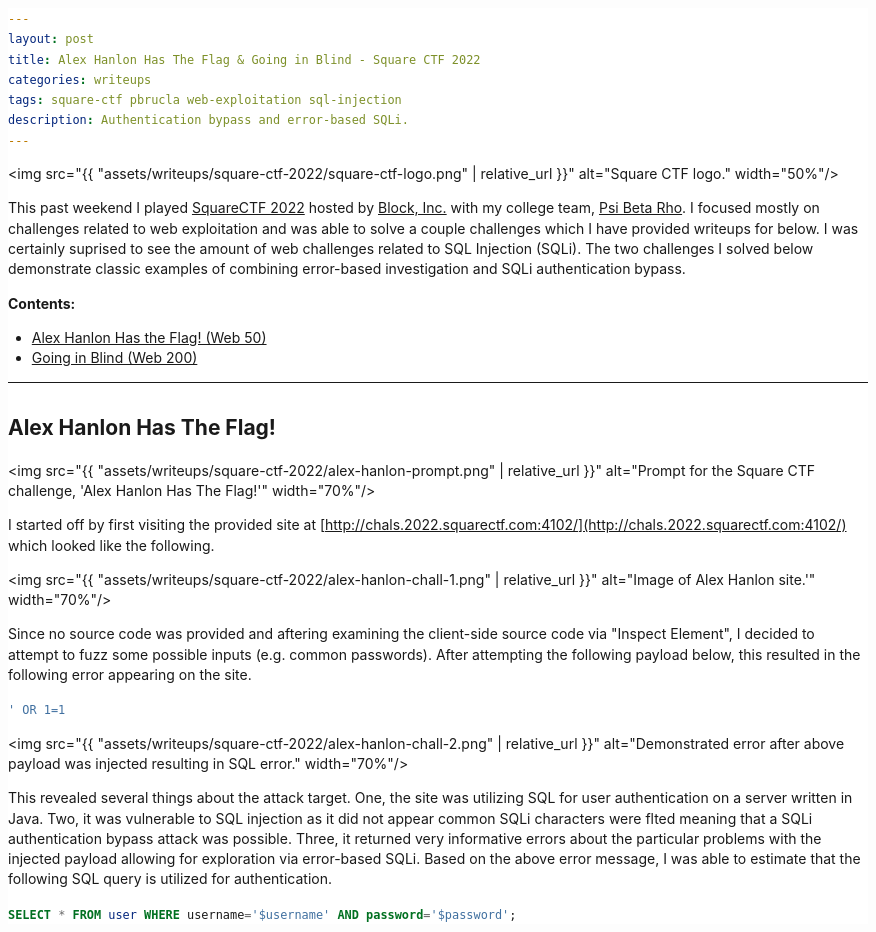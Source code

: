 ```yaml
---
layout: post
title: Alex Hanlon Has The Flag & Going in Blind - Square CTF 2022
categories: writeups
tags: square-ctf pbrucla web-exploitation sql-injection
description: Authentication bypass and error-based SQLi.
---
```


<img src="{{ "assets/writeups/square-ctf-2022/square-ctf-logo.png" | relative_url }}" alt="Square CTF logo." width="50%"/>

This past weekend I played [SquareCTF 2022](https://ctftime.org/event/1756/) hosted by [Block, Inc.](https://block.xyz/) with my college team, [Psi Beta Rho](https://ctftime.org/team/186494). I focused mostly on challenges related to web exploitation and was able to solve a couple challenges which I have provided writeups for below. I was certainly suprised to see the amount of web challenges related to SQL Injection (SQLi). The two challenges I solved below demonstrate classic examples of combining error-based investigation and SQLi authentication bypass.

**Contents:**
- [Alex Hanlon Has the Flag! (Web 50)](#alex-hanlon-has-the-flag)
- [Going in Blind (Web 200)](#going-in-blind)

---

## Alex Hanlon Has The Flag!

<img src="{{ "assets/writeups/square-ctf-2022/alex-hanlon-prompt.png" | relative_url }}" alt="Prompt for the Square CTF challenge, 'Alex Hanlon Has The Flag!'" width="70%"/>

I started off by first visiting the provided site at [http://chals.2022.squarectf.com:4102/](http://chals.2022.squarectf.com:4102/) which looked like the following.

<img src="{{ "assets/writeups/square-ctf-2022/alex-hanlon-chall-1.png" | relative_url }}" alt="Image of Alex Hanlon site.'" width="70%"/>

Since no source code was provided and aftering examining the client-side source code via "Inspect Element", I decided to attempt to fuzz some possible inputs (e.g. common passwords). After attempting the following payload below, this resulted in the following error appearing on the site.

```sql
' OR 1=1
```

<img src="{{ "assets/writeups/square-ctf-2022/alex-hanlon-chall-2.png" | relative_url }}" alt="Demonstrated error after above payload was injected resulting in SQL error." width="70%"/>

This revealed several things about the attack target. One, the site was utilizing SQL for user authentication on a server written in Java. Two, it was vulnerable to SQL injection as it did not appear common SQLi characters were flted meaning that a SQLi authentication bypass attack was possible. Three, it returned very informative errors about the particular problems with the injected payload allowing for exploration via error-based SQLi. Based on the above error message, I was able to estimate that the following SQL query is utilized for authentication.

```sql
SELECT * FROM user WHERE username='$username' AND password='$password';
```
